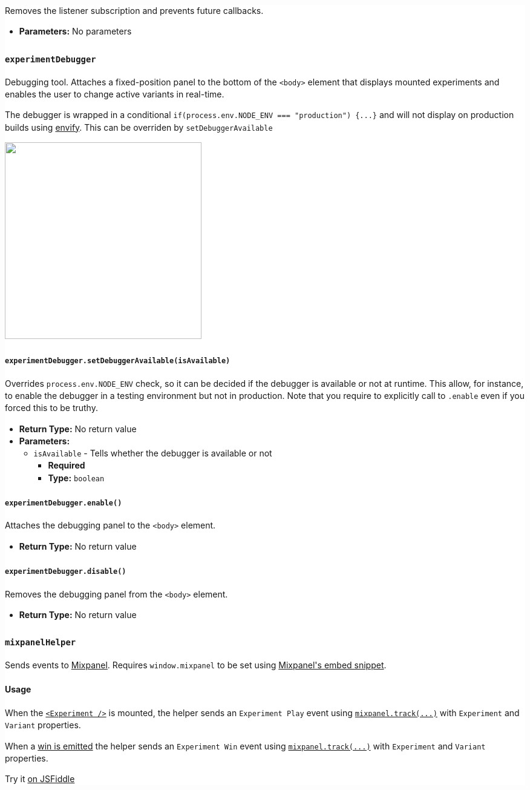 Removes the listener subscription and prevents future callbacks.

* **Parameters:** No parameters

### `experimentDebugger`

Debugging tool. Attaches a fixed-position panel to the bottom of the `<body>` element that displays mounted experiments and enables the user to change active variants in real-time.

The debugger is wrapped in a conditional `if(process.env.NODE_ENV === "production") {...}` and will not display on production builds using [envify](https://github.com/hughsk/envify). This can be overriden by `setDebuggerAvailable`

<img src="https://cdn.rawgit.com/pushtell/react-ab-test/master/documentation-images/debugger-animated-2.gif" width="325" height="325" />

#### `experimentDebugger.setDebuggerAvailable(isAvailable)`
Overrides `process.env.NODE_ENV` check, so it can be decided if the debugger is available
or not at runtime. This allow, for instance, to enable the debugger in a testing environment but not in production.
Note that you require to explicitly call to `.enable` even if you forced this to be truthy.

* **Return Type:** No return value
* **Parameters:**
  * `isAvailable` - Tells whether the debugger is available or not
    * **Required**
    * **Type:** `boolean`

#### `experimentDebugger.enable()`

Attaches the debugging panel to the `<body>` element.

* **Return Type:** No return value

#### `experimentDebugger.disable()`

Removes the debugging panel from the `<body>` element.

* **Return Type:** No return value

### `mixpanelHelper`

Sends events to [Mixpanel](https://mixpanel.com). Requires `window.mixpanel` to be set using [Mixpanel's embed snippet](https://mixpanel.com/help/reference/javascript).

#### Usage

When the [`<Experiment />`](#experiment-) is mounted, the helper sends an `Experiment Play` event using [`mixpanel.track(...)`](https://mixpanel.com/help/reference/javascript-full-api-reference#mixpanel.track) with `Experiment` and `Variant` properties.

When a [win is emitted](#emitteremitwinexperimentname) the helper sends an `Experiment Win` event using [`mixpanel.track(...)`](https://mixpanel.com/help/reference/javascript-full-api-reference#mixpanel.track) with `Experiment` and `Variant` properties.

Try it [on JSFiddle](https://jsfiddle.net/pushtell/hwtnzm35/)
